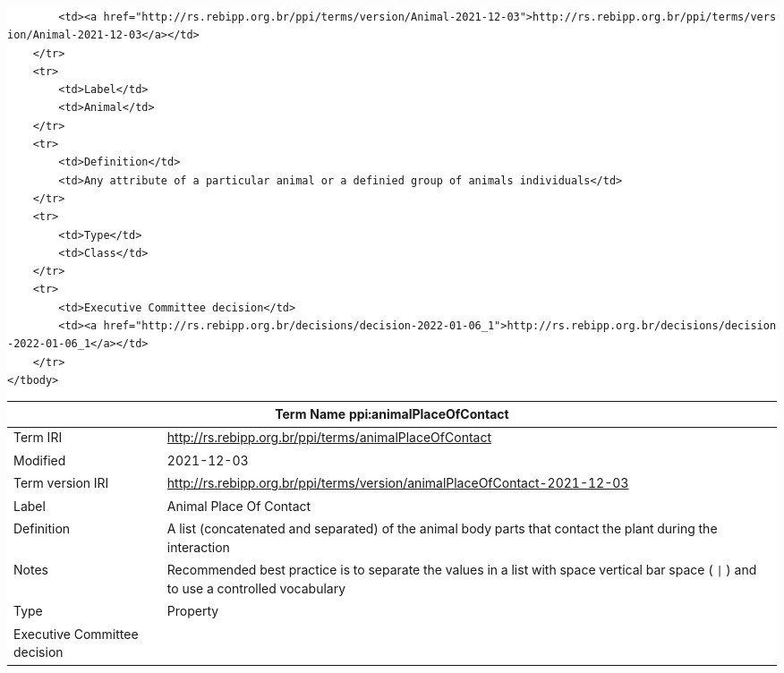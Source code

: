 			<td><a href="http://rs.rebipp.org.br/ppi/terms/version/Animal-2021-12-03">http://rs.rebipp.org.br/ppi/terms/version/Animal-2021-12-03</a></td>
		</tr>
		<tr>
			<td>Label</td>
			<td>Animal</td>
		</tr>
		<tr>
			<td>Definition</td>
			<td>Any attribute of a particular animal or a definied group of animals individuals</td>
		</tr>
		<tr>
			<td>Type</td>
			<td>Class</td>
		</tr>
		<tr>
			<td>Executive Committee decision</td>
			<td><a href="http://rs.rebipp.org.br/decisions/decision-2022-01-06_1">http://rs.rebipp.org.br/decisions/decision-2022-01-06_1</a></td>
		</tr>
	</tbody>
</table>

<table>
	<thead>
		<tr>
			<th colspan="2"><a id="ppi_animalPlaceOfContact"></a>Term Name  ppi:animalPlaceOfContact</th>
		</tr>
	</thead>
	<tbody>
		<tr>
			<td>Term IRI</td>
			<td><a href="http://rs.rebipp.org.br/ppi/terms/animalPlaceOfContact">http://rs.rebipp.org.br/ppi/terms/animalPlaceOfContact</a></td>
		</tr>
		<tr>
			<td>Modified</td>
			<td>2021-12-03</td>
		</tr>
		<tr>
			<td>Term version IRI</td>
			<td><a href="http://rs.rebipp.org.br/ppi/terms/version/animalPlaceOfContact-2021-12-03">http://rs.rebipp.org.br/ppi/terms/version/animalPlaceOfContact-2021-12-03</a></td>
		</tr>
		<tr>
			<td>Label</td>
			<td>Animal Place Of Contact</td>
		</tr>
		<tr>
			<td>Definition</td>
			<td>A list (concatenated and separated) of the animal body parts that contact the plant during the interaction</td>
		</tr>
		<tr>
			<td>Notes</td>
			<td>Recommended best practice is to separate the values in a list with space vertical bar space ( <code>|</code> ) and to use a controlled vocabulary</td>
		</tr>
		<tr>
			<td>Type</td>
			<td>Property</td>
		</tr>
		<tr>
			<td>Executive Committee decision</td>